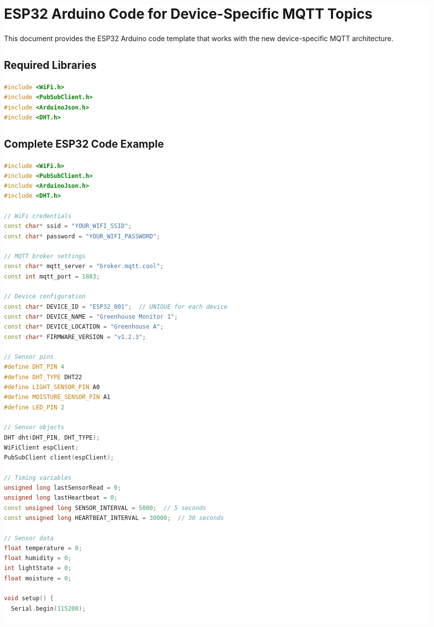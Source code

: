 # ESP32 Arduino Code for Device-Specific MQTT Topics

This document provides the ESP32 Arduino code template that works with the new device-specific MQTT architecture.

## Required Libraries
```cpp
#include <WiFi.h>
#include <PubSubClient.h>
#include <ArduinoJson.h>
#include <DHT.h>
```

## Complete ESP32 Code Example

```cpp
#include <WiFi.h>
#include <PubSubClient.h>
#include <ArduinoJson.h>
#include <DHT.h>

// WiFi credentials
const char* ssid = "YOUR_WIFI_SSID";
const char* password = "YOUR_WIFI_PASSWORD";

// MQTT broker settings
const char* mqtt_server = "broker.mqtt.cool";
const int mqtt_port = 1883;

// Device configuration
const char* DEVICE_ID = "ESP32_001";  // UNIQUE for each device
const char* DEVICE_NAME = "Greenhouse Monitor 1";
const char* DEVICE_LOCATION = "Greenhouse A";
const char* FIRMWARE_VERSION = "v1.2.3";

// Sensor pins
#define DHT_PIN 4
#define DHT_TYPE DHT22
#define LIGHT_SENSOR_PIN A0
#define MOISTURE_SENSOR_PIN A1
#define LED_PIN 2

// Sensor objects
DHT dht(DHT_PIN, DHT_TYPE);
WiFiClient espClient;
PubSubClient client(espClient);

// Timing variables
unsigned long lastSensorRead = 0;
unsigned long lastHeartbeat = 0;
const unsigned long SENSOR_INTERVAL = 5000;  // 5 seconds
const unsigned long HEARTBEAT_INTERVAL = 30000;  // 30 seconds

// Sensor data
float temperature = 0;
float humidity = 0;
int lightState = 0;
float moisture = 0;

void setup() {
  Serial.begin(115200);
  
```